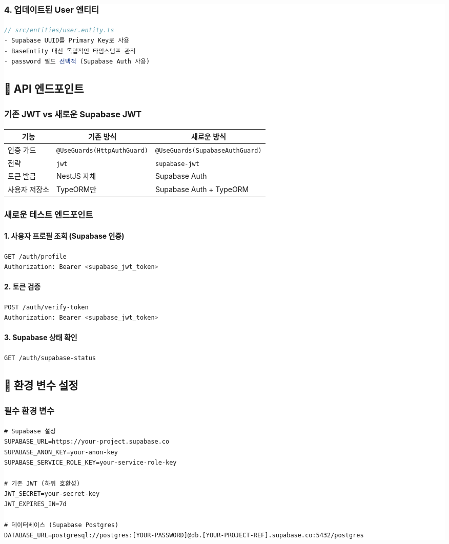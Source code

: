 ### 4. 업데이트된 User 엔티티

```typescript
// src/entities/user.entity.ts
- Supabase UUID를 Primary Key로 사용
- BaseEntity 대신 독립적인 타임스탬프 관리
- password 필드 선택적 (Supabase Auth 사용)
```

## 📡 API 엔드포인트

### 기존 JWT vs 새로운 Supabase JWT

| 기능          | 기존 방식                   | 새로운 방식                     |
| ------------- | --------------------------- | ------------------------------- |
| 인증 가드     | `@UseGuards(HttpAuthGuard)` | `@UseGuards(SupabaseAuthGuard)` |
| 전략          | `jwt`                       | `supabase-jwt`                  |
| 토큰 발급     | NestJS 자체                 | Supabase Auth                   |
| 사용자 저장소 | TypeORM만                   | Supabase Auth + TypeORM         |

### 새로운 테스트 엔드포인트

#### 1. 사용자 프로필 조회 (Supabase 인증)

```bash
GET /auth/profile
Authorization: Bearer <supabase_jwt_token>
```

#### 2. 토큰 검증

```bash
POST /auth/verify-token
Authorization: Bearer <supabase_jwt_token>
```

#### 3. Supabase 상태 확인

```bash
GET /auth/supabase-status
```

## 🔧 환경 변수 설정

### 필수 환경 변수

```env
# Supabase 설정
SUPABASE_URL=https://your-project.supabase.co
SUPABASE_ANON_KEY=your-anon-key
SUPABASE_SERVICE_ROLE_KEY=your-service-role-key

# 기존 JWT (하위 호환성)
JWT_SECRET=your-secret-key
JWT_EXPIRES_IN=7d

# 데이터베이스 (Supabase Postgres)
DATABASE_URL=postgresql://postgres:[YOUR-PASSWORD]@db.[YOUR-PROJECT-REF].supabase.co:5432/postgres
```
